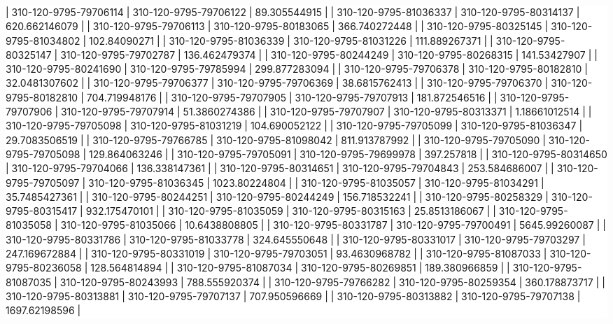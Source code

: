 | 310-120-9795-79706114 | 310-120-9795-79706122 | 89.305544915 |
| 310-120-9795-81036337 | 310-120-9795-80314137 | 620.662146079 |
| 310-120-9795-79706113 | 310-120-9795-80183065 | 366.740272448 |
| 310-120-9795-80325145 | 310-120-9795-81034802 | 102.84090271 |
| 310-120-9795-81036339 | 310-120-9795-81031226 | 111.889267371 |
| 310-120-9795-80325147 | 310-120-9795-79702787 | 136.462479374 |
| 310-120-9795-80244249 | 310-120-9795-80268315 | 141.53427907 |
| 310-120-9795-80241690 | 310-120-9795-79785994 | 299.877283094 |
| 310-120-9795-79706378 | 310-120-9795-80182810 | 32.0481307602 |
| 310-120-9795-79706377 | 310-120-9795-79706369 | 38.6815762413 |
| 310-120-9795-79706370 | 310-120-9795-80182810 | 704.719948176 |
| 310-120-9795-79707905 | 310-120-9795-79707913 | 181.872546516 |
| 310-120-9795-79707906 | 310-120-9795-79707914 | 51.3860274386 |
| 310-120-9795-79707907 | 310-120-9795-80313371 | 1.18661012514 |
| 310-120-9795-79705098 | 310-120-9795-81031219 | 104.690052122 |
| 310-120-9795-79705099 | 310-120-9795-81036347 | 29.7083506519 |
| 310-120-9795-79766785 | 310-120-9795-81098042 | 811.913787992 |
| 310-120-9795-79705090 | 310-120-9795-79705098 | 129.864063246 |
| 310-120-9795-79705091 | 310-120-9795-79699978 | 397.257818 |
| 310-120-9795-80314650 | 310-120-9795-79704066 | 136.338147361 |
| 310-120-9795-80314651 | 310-120-9795-79704843 | 253.584686007 |
| 310-120-9795-79705097 | 310-120-9795-81036345 | 1023.80224804 |
| 310-120-9795-81035057 | 310-120-9795-81034291 | 35.7485427361 |
| 310-120-9795-80244251 | 310-120-9795-80244249 | 156.718532241 |
| 310-120-9795-80258329 | 310-120-9795-80315417 | 932.175470101 |
| 310-120-9795-81035059 | 310-120-9795-80315163 | 25.8513186067 |
| 310-120-9795-81035058 | 310-120-9795-81035066 | 10.6438808805 |
| 310-120-9795-80331787 | 310-120-9795-79700491 | 5645.99260087 |
| 310-120-9795-80331786 | 310-120-9795-81033778 | 324.645550648 |
| 310-120-9795-80331017 | 310-120-9795-79703297 | 247.169672884 |
| 310-120-9795-80331019 | 310-120-9795-79703051 | 93.4630968782 |
| 310-120-9795-81087033 | 310-120-9795-80236058 | 128.564814894 |
| 310-120-9795-81087034 | 310-120-9795-80269851 | 189.380966859 |
| 310-120-9795-81087035 | 310-120-9795-80243993 | 788.555920374 |
| 310-120-9795-79766282 | 310-120-9795-80259354 | 360.178873717 |
| 310-120-9795-80313881 | 310-120-9795-79707137 | 707.950596669 |
| 310-120-9795-80313882 | 310-120-9795-79707138 | 1697.62198596 |